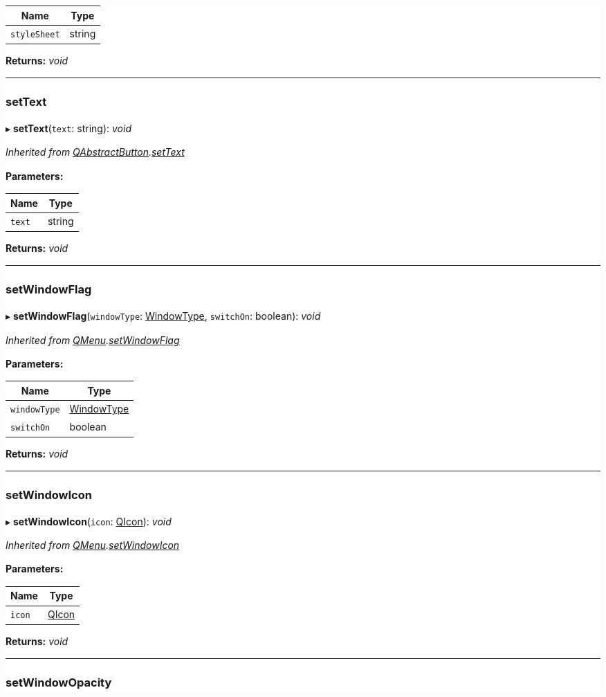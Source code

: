Name | Type |
------ | ------ |
`styleSheet` | string |

**Returns:** *void*

___

###  setText

▸ **setText**(`text`: string): *void*

*Inherited from [QAbstractButton](qabstractbutton.md).[setText](qabstractbutton.md#settext)*

**Parameters:**

Name | Type |
------ | ------ |
`text` | string |

**Returns:** *void*

___

###  setWindowFlag

▸ **setWindowFlag**(`windowType`: [WindowType](../enums/windowtype.md), `switchOn`: boolean): *void*

*Inherited from [QMenu](qmenu.md).[setWindowFlag](qmenu.md#setwindowflag)*

**Parameters:**

Name | Type |
------ | ------ |
`windowType` | [WindowType](../enums/windowtype.md) |
`switchOn` | boolean |

**Returns:** *void*

___

###  setWindowIcon

▸ **setWindowIcon**(`icon`: [QIcon](qicon.md)): *void*

*Inherited from [QMenu](qmenu.md).[setWindowIcon](qmenu.md#setwindowicon)*

**Parameters:**

Name | Type |
------ | ------ |
`icon` | [QIcon](qicon.md) |

**Returns:** *void*

___

###  setWindowOpacity
